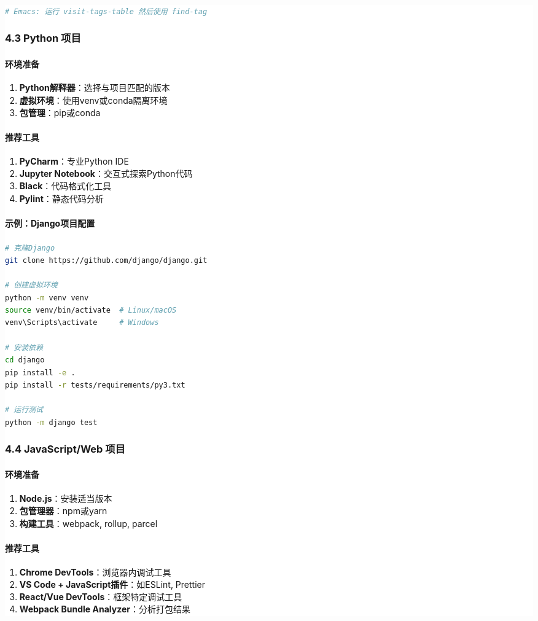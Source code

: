 ```bash
# Emacs: 运行 visit-tags-table 然后使用 find-tag
```

### 4.3 Python 项目

#### 环境准备

1. **Python解释器**：选择与项目匹配的版本
2. **虚拟环境**：使用venv或conda隔离环境
3. **包管理**：pip或conda

#### 推荐工具

1. **PyCharm**：专业Python IDE
2. **Jupyter Notebook**：交互式探索Python代码
3. **Black**：代码格式化工具
4. **Pylint**：静态代码分析

#### 示例：Django项目配置

```bash
# 克隆Django
git clone https://github.com/django/django.git

# 创建虚拟环境
python -m venv venv
source venv/bin/activate  # Linux/macOS
venv\Scripts\activate     # Windows

# 安装依赖
cd django
pip install -e .
pip install -r tests/requirements/py3.txt

# 运行测试
python -m django test
```

### 4.4 JavaScript/Web 项目

#### 环境准备

1. **Node.js**：安装适当版本
2. **包管理器**：npm或yarn
3. **构建工具**：webpack, rollup, parcel

#### 推荐工具

1. **Chrome DevTools**：浏览器内调试工具
2. **VS Code + JavaScript插件**：如ESLint, Prettier
3. **React/Vue DevTools**：框架特定调试工具
4. **Webpack Bundle Analyzer**：分析打包结果
